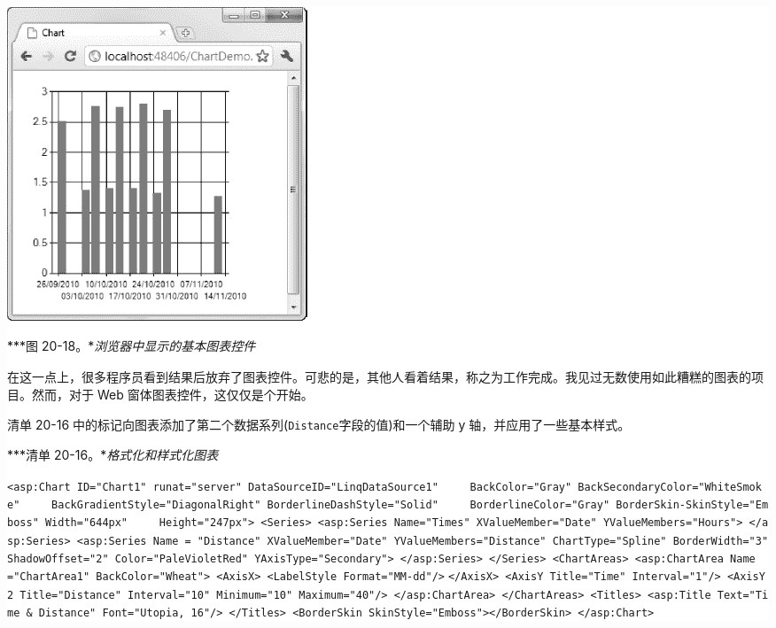 ![images](img/2018.jpg)

***图 20-18。**浏览器中显示的基本图表控件*

在这一点上，很多程序员看到结果后放弃了图表控件。可悲的是，其他人看着结果，称之为工作完成。我见过无数使用如此糟糕的图表的项目。然而，对于 Web 窗体图表控件，这仅仅是个开始。

清单 20-16 中的标记向图表添加了第二个数据系列(`Distance`字段的值)和一个辅助 y 轴，并应用了一些基本样式。

***清单 20-16。**格式化和样式化图表*

`<asp:Chart ID="Chart1" runat="server" DataSourceID="LinqDataSource1"
    BackColor="Gray" BackSecondaryColor="WhiteSmoke"
    BackGradientStyle="DiagonalRight" BorderlineDashStyle="Solid"
    BorderlineColor="Gray" BorderSkin-SkinStyle="Emboss" Width="644px"
    Height="247px">
<Series>
<asp:Series Name="Times" XValueMember="Date" YValueMembers="Hours">
</asp:Series>
<asp:Series Name = "Distance" XValueMember="Date" YValueMembers="Distance"
ChartType="Spline" BorderWidth="3" ShadowOffset="2" Color="PaleVioletRed"
YAxisType="Secondary">
</asp:Series>
</Series>
<ChartAreas>
<asp:ChartArea Name="ChartArea1" BackColor="Wheat">
<AxisX>
<LabelStyle Format="MM-dd"/>` `</AxisX>
<AxisY Title="Time" Interval="1"/>
<AxisY2 Title="Distance" Interval="10" Minimum="10" Maximum="40"/>
</asp:ChartArea>
</ChartAreas>
<Titles>
<asp:Title Text="Time & Distance" Font="Utopia, 16"/>
</Titles>
<BorderSkin SkinStyle="Emboss"></BorderSkin>
</asp:Chart>`
